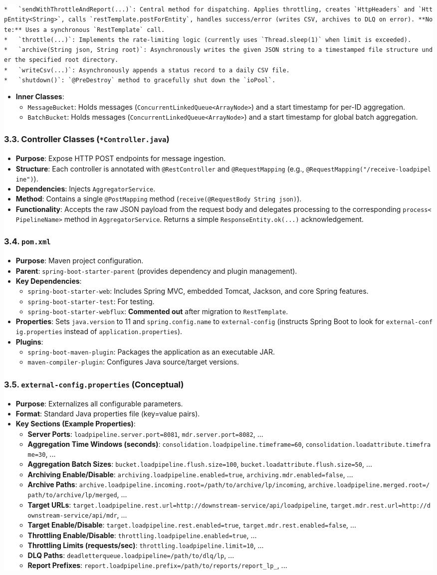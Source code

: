     *   `sendWithThrottleAndReport(...)`: Central method for dispatching. Applies throttling, creates `HttpHeaders` and `HttpEntity<String>`, calls `restTemplate.postForEntity`, handles success/error (writes CSV, archives to DLQ on error). **Note:** Uses a synchronous `RestTemplate` call.
    *   `throttle(...)`: Implements the rate-limiting logic (currently uses `Thread.sleep(1)` when limit is exceeded).
    *   `archive(String json, String root)`: Asynchronously writes the given JSON string to a timestamped file structure under the specified root directory.
    *   `writeCsv(...)`: Asynchronously appends a status record to a daily CSV file.
    *   `shutdown()`: `@PreDestroy` method to gracefully shut down the `ioPool`.
*   **Inner Classes**:
    *   `MessageBucket`: Holds messages (`ConcurrentLinkedQueue<ArrayNode>`) and a start timestamp for per-ID aggregation.
    *   `BatchBucket`: Holds messages (`ConcurrentLinkedQueue<ArrayNode>`) and a start timestamp for global batch aggregation.

### 3.3. Controller Classes (`*Controller.java`)

*   **Purpose**: Expose HTTP POST endpoints for message ingestion.
*   **Structure**: Each controller is annotated with `@RestController` and `@RequestMapping` (e.g., `@RequestMapping("/receive-loadpipeline")`).
*   **Dependencies**: Injects `AggregatorService`.
*   **Method**: Contains a single `@PostMapping` method (`receive(@RequestBody String json)`).
*   **Functionality**: Accepts the raw JSON payload from the request body and delegates processing to the corresponding `process<PipelineName>` method in `AggregatorService`. Returns a simple `ResponseEntity.ok(...)` acknowledgement.

### 3.4. `pom.xml`

*   **Purpose**: Maven project configuration.
*   **Parent**: `spring-boot-starter-parent` (provides dependency and plugin management).
*   **Key Dependencies**:
    *   `spring-boot-starter-web`: Includes Spring MVC, embedded Tomcat, Jackson, and core Spring features.
    *   `spring-boot-starter-test`: For testing.
    *   `spring-boot-starter-webflux`: **Commented out** after migration to `RestTemplate`.
*   **Properties**: Sets `java.version` to 11 and `spring.config.name` to `external-config` (instructs Spring Boot to look for `external-config.properties` instead of `application.properties`).
*   **Plugins**:
    *   `spring-boot-maven-plugin`: Packages the application as an executable JAR.
    *   `maven-compiler-plugin`: Configures Java source/target versions.

### 3.5. `external-config.properties` (Conceptual)

*   **Purpose**: Externalizes all configurable parameters.
*   **Format**: Standard Java properties file (key=value pairs).
*   **Key Sections (Example Properties)**:
    *   **Server Ports**: `loadpipeline.server.port=8081`, `mdr.server.port=8082`, ...
    *   **Aggregation Time Windows (seconds)**: `consolidation.loadpipeline.timeframe=60`, `consolidation.loadattribute.timeframe=30`, ...
    *   **Aggregation Batch Sizes**: `bucket.loadpipeline.flush.size=100`, `bucket.loadattribute.flush.size=50`, ...
    *   **Archiving Enable/Disable**: `archiving.loadpipeline.enabled=true`, `archiving.mdr.enabled=false`, ...
    *   **Archive Paths**: `archive.loadpipeline.incoming.root=/path/to/archive/lp/incoming`, `archive.loadpipeline.merged.root=/path/to/archive/lp/merged`, ...
    *   **Target URLs**: `target.loadpipeline.rest.url=http://downstream-service/api/loadpipeline`, `target.mdr.rest.url=http://downstream-service/api/mdr`, ...
    *   **Target Enable/Disable**: `target.loadpipeline.rest.enabled=true`, `target.mdr.rest.enabled=false`, ...
    *   **Throttling Enable/Disable**: `throttling.loadpipeline.enabled=true`, ...
    *   **Throttling Limits (requests/sec)**: `throttling.loadpipeline.limit=10`, ...
    *   **DLQ Paths**: `deadletterqueue.loadpipeline=/path/to/dlq/lp`, ...
    *   **Report Prefixes**: `report.loadpipeline.prefix=/path/to/reports/report_lp_`, ...
